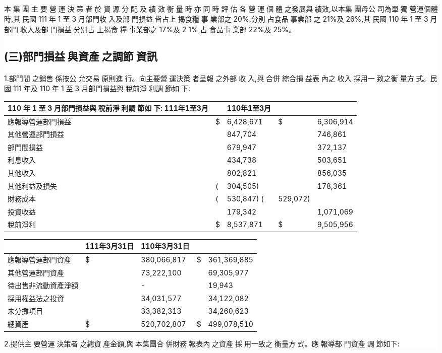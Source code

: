 本 集 團 主 要 營 運 決 策 者 於 資 源 分 配 及 績 效 衡 量 時 亦 同 時 評 估 各 營 運 個 體 之發展與 績效,以本集 團母公 司為單 獨 營運個體 時,其 民國 111 年 1 至 3 月部門收 入及部 門損益 皆占上 揭食糧 事 業部之 20%,分別 占食品 事業部 之 21%及 26%,其 民國 110 年 1 至 3 月部門 收入及部 門損益 分別占 上揭食 糧 事業部之 17%及 2 1%,占 食品事 業部 22%及 25%。

## (三)部門損益 與資產 之調節 資訊

1.部門間 之銷售 係按公 允交易 原則進 行。向主要營 運決策 者呈報 之外部 收 入,與 合併 綜合損 益表 內之 收入 採用一 致之衡 量方 式。民 國 111 年及 110 年 1 至 3 月部門損益與 稅前淨 利調 節如 下:

| 110 年 1 至 3 月部門損益與 稅前淨 利調 節如 下: 111年1至3月   |    | 110年1至3月   |          |           |
|----------------------------------------------------------------|----|---------------|----------|-----------|
| 應報導營運部門損益                                             | $  | 6,428,671     | $        | 6,306,914 |
| 其他營運部門損益                                               |    | 847,704       |          | 746,861   |
| 部門間損益                                                     |    | 679,947       |          | 372,137   |
| 利息收入                                                       |    | 434,738       |          | 503,651   |
| 其他收入                                                       |    | 802,821       |          | 856,035   |
| 其他利益及損失                                                 | (  | 304,505)      |          | 178,361   |
| 財務成本                                                       | (  | 530,847) (    | 529,072) |           |
| 投資收益                                                       |    | 179,342       |          | 1,071,069 |
| 稅前淨利                                                       | $  | 8,537,871     | $        | 9,505,956 |

|                      | 111年3月31日   | 110年3月31日   |    |             |
|----------------------|----------------|----------------|----|-------------|
| 應報導營運部門資產   | $              | 380,066,817    | $  | 361,369,885 |
| 其他營運部門資產     |                | 73,222,100     |    | 69,305,977  |
| 待出售非流動資產淨額 |                | -              |    | 19,943      |
| 採用權益法之投資     |                | 34,031,577     |    | 34,122,082  |
| 未分攤項目           |                | 33,382,313     |    | 34,260,623  |
| 總資產               | $              | 520,702,807    | $  | 499,078,510 |

2.提供主 要營運 決策者 之總資 產金額,與 本集團合 併財務 報表內 之資產 採 用一致之 衡量方 式。應 報導部 門資產 調 節如下: